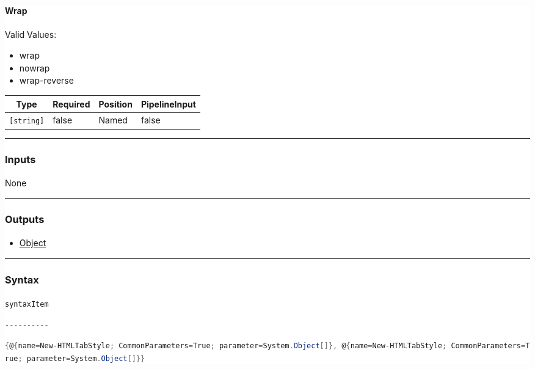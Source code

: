 #### **Wrap**

Valid Values:

* wrap
* nowrap
* wrap-reverse

|Type      |Required|Position|PipelineInput|
|----------|--------|--------|-------------|
|`[string]`|false   |Named   |false        |

---

### Inputs
None

---

### Outputs
* [Object](https://learn.microsoft.com/en-us/dotnet/api/System.Object)

---

### Syntax
```PowerShell
syntaxItem
```
```PowerShell
----------
```
```PowerShell
{@{name=New-HTMLTabStyle; CommonParameters=True; parameter=System.Object[]}, @{name=New-HTMLTabStyle; CommonParameters=True; parameter=System.Object[]}}
```
